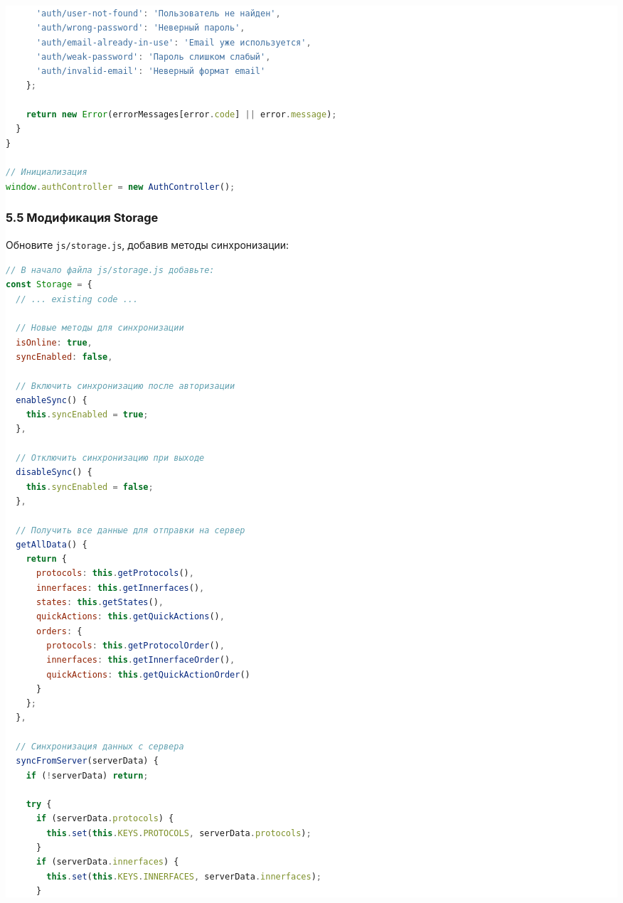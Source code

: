 ```javascript
      'auth/user-not-found': 'Пользователь не найден',
      'auth/wrong-password': 'Неверный пароль',
      'auth/email-already-in-use': 'Email уже используется',
      'auth/weak-password': 'Пароль слишком слабый',
      'auth/invalid-email': 'Неверный формат email'
    };
    
    return new Error(errorMessages[error.code] || error.message);
  }
}

// Инициализация
window.authController = new AuthController();
```

### 5.5 Модификация Storage

Обновите `js/storage.js`, добавив методы синхронизации:

```javascript
// В начало файла js/storage.js добавьте:
const Storage = {
  // ... existing code ...
  
  // Новые методы для синхронизации
  isOnline: true,
  syncEnabled: false,
  
  // Включить синхронизацию после авторизации
  enableSync() {
    this.syncEnabled = true;
  },
  
  // Отключить синхронизацию при выходе
  disableSync() {
    this.syncEnabled = false;
  },
  
  // Получить все данные для отправки на сервер
  getAllData() {
    return {
      protocols: this.getProtocols(),
      innerfaces: this.getInnerfaces(),
      states: this.getStates(),
      quickActions: this.getQuickActions(),
      orders: {
        protocols: this.getProtocolOrder(),
        innerfaces: this.getInnerfaceOrder(),
        quickActions: this.getQuickActionOrder()
      }
    };
  },
  
  // Синхронизация данных с сервера
  syncFromServer(serverData) {
    if (!serverData) return;
    
    try {
      if (serverData.protocols) {
        this.set(this.KEYS.PROTOCOLS, serverData.protocols);
      }
      if (serverData.innerfaces) {
        this.set(this.KEYS.INNERFACES, serverData.innerfaces);
      }
```
